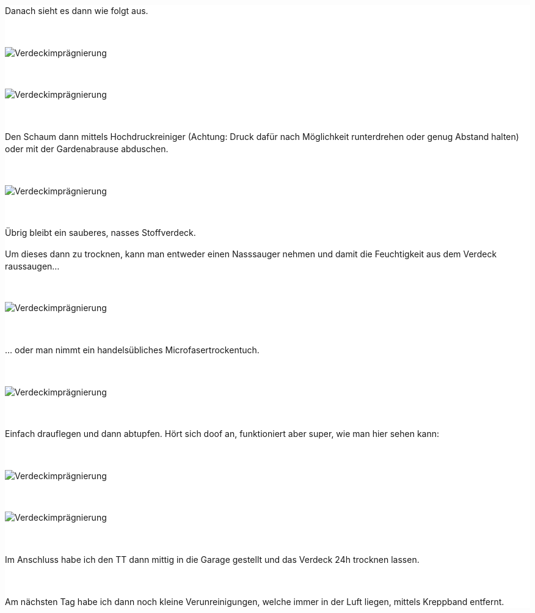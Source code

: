 Danach sieht es dann wie folgt aus.

&nbsp;

![Verdeckimprägnierung](http://abload.de/img/9dek6d.jpg)

&nbsp;

![Verdeckimprägnierung](http://abload.de/img/10qsjro.jpg)

&nbsp;

Den Schaum dann mittels Hochdruckreiniger (Achtung: Druck dafür nach Möglichkeit runterdrehen oder genug Abstand halten) oder mit der Gardenabrause abduschen.

&nbsp;

![Verdeckimprägnierung](http://abload.de/img/112rkld.jpg)

&nbsp;

Übrig bleibt ein sauberes, nasses Stoffverdeck.

Um dieses dann zu trocknen, kann man entweder einen Nasssauger nehmen und damit die Feuchtigkeit aus dem Verdeck raussaugen…

&nbsp;

![Verdeckimprägnierung](http://abload.de/img/15abjea.jpg)

&nbsp;

… oder man nimmt ein handelsübliches Microfasertrockentuch.

&nbsp;

![Verdeckimprägnierung](http://abload.de/img/12pqj6p.jpg)

&nbsp;

Einfach drauflegen und dann abtupfen. Hört sich doof an, funktioniert aber super, wie man hier sehen kann:

&nbsp;

![Verdeckimprägnierung](http://abload.de/img/134ujx9.jpg)

&nbsp;

![Verdeckimprägnierung](http://abload.de/img/145qkjw.jpg)

&nbsp;

Im Anschluss habe ich den TT dann mittig in die Garage gestellt und das Verdeck 24h trocknen lassen.

&nbsp;

Am nächsten Tag habe ich dann noch kleine Verunreinigungen, welche immer in der Luft liegen, mittels Kreppband entfernt.
